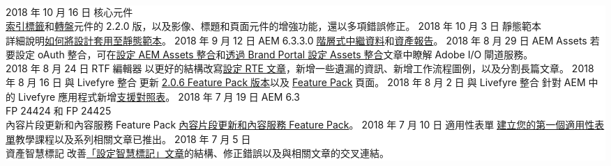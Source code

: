   <tr>
   <td>2018 年 10 月 16 日</td> 
   <td>核心元件<br /> </td> 
   <td><a href="https://docs.adobe.com/content/help/zh-Hant/experience-manager-core-components/using/components/tabs.html">索引標籤</a>和<a href="https://docs.adobe.com/content/help/zh-Hant/experience-manager-core-components/using/components/carousel.html">轉盤</a>元件的 2.2.0 版，以及影像、標題和頁面元件的增強功能，還以多項錯誤修正。</td> 
  </tr>
  <tr>
   <td>2018 年 10 月 3 日</td> 
   <td>靜態範本<br /> </td> 
   <td>詳細說明<a href="https://helpx.adobe.com/tw/experience-manager/6-3/sites/developing/using/page-templates-static.html#how-template-designs-are-applied">如何將設計套用至靜態範本</a>。</td> 
  </tr>
  <tr>
   <td>2018 年 9 月 12 日</td> 
   <td>AEM 6.3.3.0</td> 
   <td><a href="https://helpx.adobe.com/tw/experience-manager/6-3/assets/using/cascading-metadata.html" target="_blank">階層式中繼資料</a>和<a href="https://helpx.adobe.com/tw/experience-manager/6-3/assets/using/asset-reports.html" target="_blank">資產報告</a>。</td> 
  </tr>
  <tr>
   <td>2018 年 8 月 29 日</td> 
   <td>AEM Assets</td> 
   <td>若要設定 oAuth 整合，可在<a href="https://helpx.adobe.com/tw/experience-manager/6-3/sites/administering/using/configure-assets-cc-integration.html" target="_blank">設定 AEM Assets 整合</a>和<a href="https://helpx.adobe.com/tw/experience-manager/6-3/assets/using/brand-portal-configuring-integration.html" target="_blank">透過 Brand Portal 設定 Assets 整合</a>文章中瞭解 Adobe I/O 閘道服務。<br /> </td> 
  </tr>
  <tr>
   <td>2018 年 8 月 24 日</td> 
   <td>RTF 編輯器</td> 
   <td>以更好的結構改寫<a href="https://helpx.adobe.com/tw/experience-manager/6-3/sites/administering/using/rich-text-editor.html" target="_blank">設定 RTE 文章</a>，新增一些遺漏的資訊、新增工作流程圖例，以及分割長篇文章。</td> 
  </tr>
  <tr>
   <td>2018 年 8 月 16 日</td> 
   <td>與 Livefyre 整合</td> 
   <td>更新 <a href="https://helpx.adobe.com/tw/experience-manager/6-4/release-notes/livefyre-feature-pack-206.html">2.0.6 Feature Pack 版本</a>以及 <a href="https://helpx.adobe.com/tw/experience-manager/6-3/release-notes/feature-packs-release-notes.html">Feature Pack</a> 頁面。 </td> 
  </tr>
  <tr>
   <td>2018 年 8 月 2 日</td> 
   <td>與 Livefyre 整合</td> 
   <td>針對 AEM 中的 Livefyre 應用程式新增<a href="https://helpx.adobe.com/tw/experience-manager/6-3/sites/administering/using/livefyre.html">支援對照表</a>。 </td> 
  </tr>
  <tr>
   <td>2018 年 7 月 19 日</td> 
   <td>AEM 6.3<br /> FP 24424 和 FP 24425<br /> 內容片段更新和內容服務 Feature Pack</td> 
   <td><a href="https://helpx.adobe.com/tw/experience-manager/6-3/release-notes/content-services-fragments-featurepacks.html">內容片段更新和內容服務 Feature Pack</a>。</td> 
  </tr>
  <tr>
   <td>2018 年 7 月 10 日</td> 
   <td>適用性表單</td> 
   <td><a href="https://helpx.adobe.com/tw/experience-manager/6-3/forms/using/create-your-first-adaptive-form.html">建立您的第一個適用性表單</a>教學課程以及系列相關文章已推出。 </td> 
  </tr>
  <tr>
   <td>2018 年 7 月 5 日<br /> </td> 
   <td>資產智慧標記</td> 
   <td>改善<a href="https://helpx.adobe.com/tw/experience-manager/6-3/assets/using/config-smart-tagging.html">「設定智慧標記」文章</a>的結構、修正錯誤以及與相關文章的交叉連結。</td> 